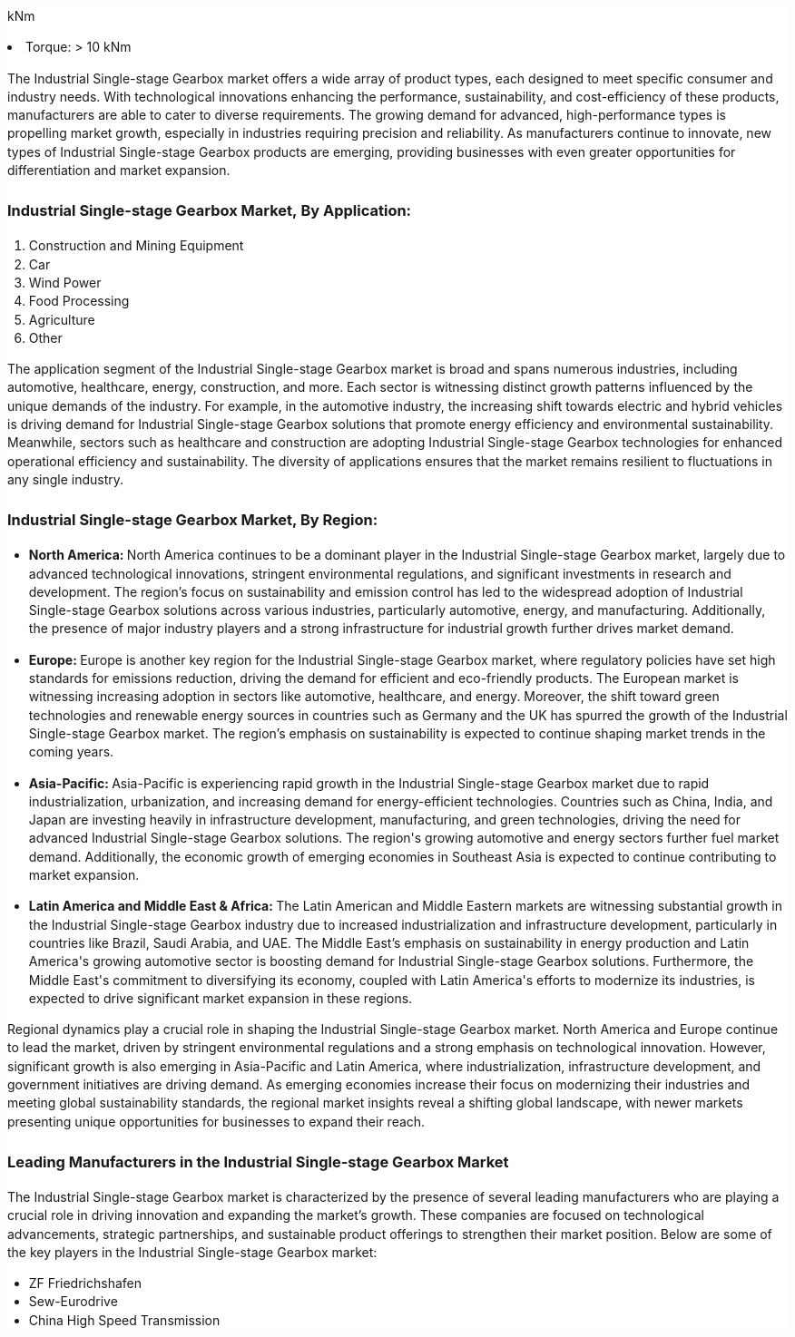 kNm<li> Torque: > 10 kNm</li></ol><p>The Industrial Single-stage Gearbox market offers a wide array of product types, each designed to meet specific consumer and industry needs. With technological innovations enhancing the performance, sustainability, and cost-efficiency of these products, manufacturers are able to cater to diverse requirements. The growing demand for advanced, high-performance types is propelling market growth, especially in industries requiring precision and reliability. As manufacturers continue to innovate, new types of Industrial Single-stage Gearbox products are emerging, providing businesses with even greater opportunities for differentiation and market expansion.</p><h3>Industrial Single-stage Gearbox Market,&nbsp;By Application:</h3><ol><li>Construction and Mining Equipment<li> Car<li> Wind Power<li> Food Processing<li> Agriculture<li> Other</li></ol><p>The application segment of the Industrial Single-stage Gearbox market is broad and spans numerous industries, including automotive, healthcare, energy, construction, and more. Each sector is witnessing distinct growth patterns influenced by the unique demands of the industry. For example, in the automotive industry, the increasing shift towards electric and hybrid vehicles is driving demand for Industrial Single-stage Gearbox solutions that promote energy efficiency and environmental sustainability. Meanwhile, sectors such as healthcare and construction are adopting Industrial Single-stage Gearbox technologies for enhanced operational efficiency and sustainability. The diversity of applications ensures that the market remains resilient to fluctuations in any single industry.</p><h3>Industrial Single-stage Gearbox Market, By Region:</h3><ul><li><p><strong>North America:&nbsp;</strong>North America continues to be a dominant player in the Industrial Single-stage Gearbox market, largely due to advanced technological innovations, stringent environmental regulations, and significant investments in research and development. The region&rsquo;s focus on sustainability and emission control has led to the widespread adoption of Industrial Single-stage Gearbox solutions across various industries, particularly automotive, energy, and manufacturing. Additionally, the presence of major industry players and a strong infrastructure for industrial growth further drives market demand.</p></li><li><p><strong><strong>Europe:&nbsp;</strong></strong>Europe is another key region for the Industrial Single-stage Gearbox market, where regulatory policies have set high standards for emissions reduction, driving the demand for efficient and eco-friendly products. The European market is witnessing increasing adoption in sectors like automotive, healthcare, and energy. Moreover, the shift toward green technologies and renewable energy sources in countries such as Germany and the UK has spurred the growth of the Industrial Single-stage Gearbox market. The region&rsquo;s emphasis on sustainability is expected to continue shaping market trends in the coming years.</p></li><li><p><strong><strong>Asia-Pacific:&nbsp;</strong></strong>Asia-Pacific is experiencing rapid growth in the Industrial Single-stage Gearbox market due to rapid industrialization, urbanization, and increasing demand for energy-efficient technologies. Countries such as China, India, and Japan are investing heavily in infrastructure development, manufacturing, and green technologies, driving the need for advanced Industrial Single-stage Gearbox solutions. The region's growing automotive and energy sectors further fuel market demand. Additionally, the economic growth of emerging economies in Southeast Asia is expected to continue contributing to market expansion.</p></li><li><p><strong><strong>Latin America and Middle East &amp; Africa:&nbsp;</strong></strong>The Latin American and Middle Eastern markets are witnessing substantial growth in the Industrial Single-stage Gearbox industry due to increased industrialization and infrastructure development, particularly in countries like Brazil, Saudi Arabia, and UAE. The Middle East&rsquo;s emphasis on sustainability in energy production and Latin America's growing automotive sector is boosting demand for Industrial Single-stage Gearbox solutions. Furthermore, the Middle East's commitment to diversifying its economy, coupled with Latin America's efforts to modernize its industries, is expected to drive significant market expansion in these regions.</p></li></ul><p>Regional dynamics play a crucial role in shaping the Industrial Single-stage Gearbox market. North America and Europe continue to lead the market, driven by stringent environmental regulations and a strong emphasis on technological innovation. However, significant growth is also emerging in Asia-Pacific and Latin America, where industrialization, infrastructure development, and government initiatives are driving demand. As emerging economies increase their focus on modernizing their industries and meeting global sustainability standards, the regional market insights reveal a shifting global landscape, with newer markets presenting unique opportunities for businesses to expand their reach.</p><h3><strong>Leading Manufacturers in the Industrial Single-stage Gearbox Market</strong></h3><p>The Industrial Single-stage Gearbox market is characterized by the presence of several leading manufacturers who are playing a crucial role in driving innovation and expanding the market&rsquo;s growth. These companies are focused on technological advancements, strategic partnerships, and sustainable product offerings to strengthen their market position. Below are some of the key players in the Industrial Single-stage Gearbox market:</p></div><div class="article-main__content" data-test-id="publishing-text-block"><ul><li><span class="">ZF Friedrichshafen<li>Sew-Eurodrive<li>China High Speed Transmission